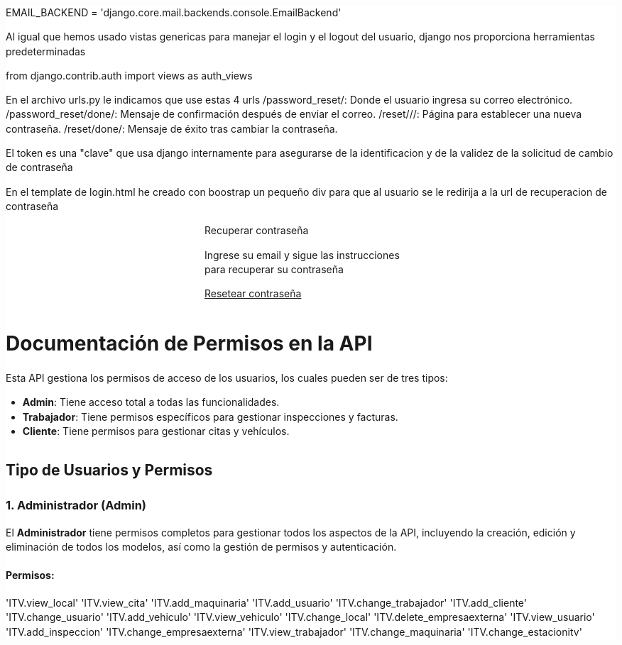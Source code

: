   EMAIL_BACKEND = 'django.core.mail.backends.console.EmailBackend'

Al igual que hemos usado vistas genericas para manejar el login y el logout del usuario, django nos proporciona herramientas predeterminadas

  from django.contrib.auth import views as auth_views

En el archivo urls.py le indicamos que use estas 4 urls
  /password_reset/: Donde el usuario ingresa su correo electrónico.
  /password_reset/done/: Mensaje de confirmación después de enviar el correo.
  /reset/<uidb64>/<token>/: Página para establecer una nueva contraseña.
  /reset/done/: Mensaje de éxito tras cambiar la contraseña.

El token es una "clave" que usa django internamente para asegurarse de la identificacion y de la validez de la solicitud de cambio de contraseña

En el template de login.html he creado con boostrap un pequeño div para que al usuario se le redirija a la url de recuperacion de contraseña 
<div id="centrado" style="display: flex;justify-content: center;align-items: center;">
    <div class="card text-center" style="width: 300px;">
        <div class="card-header h5 text-white bg-primary">Recuperar contraseña</div>
        <div class="card-body px-5">
            <p class="card-text py-2">
                Ingrese su email y sigue las instrucciones para recuperar su contraseña
            </p>
            <a href={% url 'password_reset' %} data-mdb-ripple-init class="btn btn-primary w-100">Resetear contraseña</a>
        </div>
    </div>
</div>


# Documentación de Permisos en la API

Esta API gestiona los permisos de acceso de los usuarios, los cuales pueden ser de tres tipos:

- **Admin**: Tiene acceso total a todas las funcionalidades.
- **Trabajador**: Tiene permisos específicos para gestionar inspecciones y facturas.
- **Cliente**: Tiene permisos para gestionar citas y vehículos.

## Tipo de Usuarios y Permisos

### 1. **Administrador** (Admin)

El **Administrador** tiene permisos completos para gestionar todos los aspectos de la API, incluyendo la creación, edición y eliminación de todos los modelos, así como la gestión de permisos y autenticación.

#### Permisos:
'ITV.view_local'
'ITV.view_cita'
'ITV.add_maquinaria'
'ITV.add_usuario'
'ITV.change_trabajador'
'ITV.add_cliente'
'ITV.change_usuario'
'ITV.add_vehiculo'
'ITV.view_vehiculo'
'ITV.change_local'
'ITV.delete_empresaexterna'
'ITV.view_usuario'
'ITV.add_inspeccion'
'ITV.change_empresaexterna'
'ITV.view_trabajador'
'ITV.change_maquinaria'
'ITV.change_estacionitv'